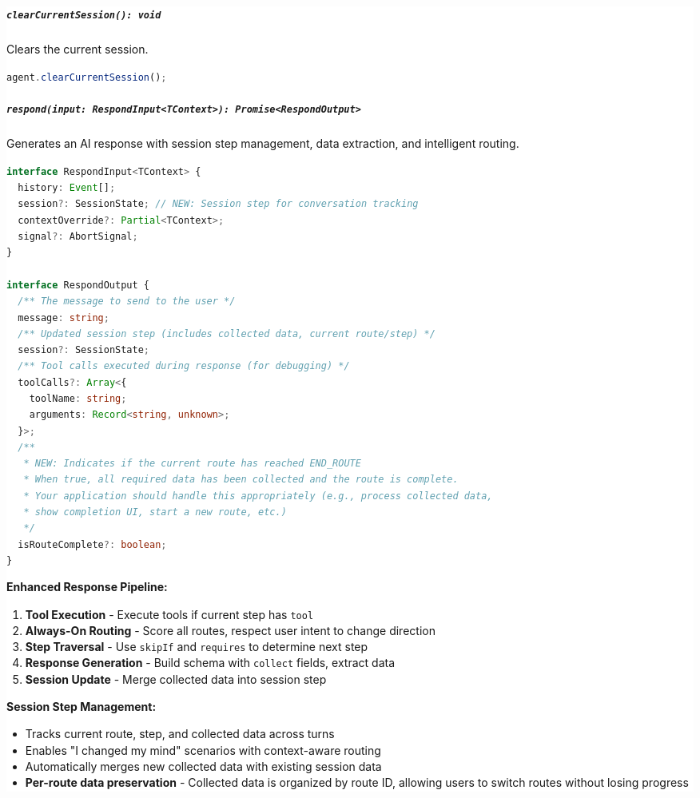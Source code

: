 ##### `clearCurrentSession(): void`

Clears the current session.

```typescript
agent.clearCurrentSession();
```

##### `respond(input: RespondInput<TContext>): Promise<RespondOutput>`

Generates an AI response with session step management, data extraction, and intelligent routing.

```typescript
interface RespondInput<TContext> {
  history: Event[];
  session?: SessionState; // NEW: Session step for conversation tracking
  contextOverride?: Partial<TContext>;
  signal?: AbortSignal;
}

interface RespondOutput {
  /** The message to send to the user */
  message: string;
  /** Updated session step (includes collected data, current route/step) */
  session?: SessionState;
  /** Tool calls executed during response (for debugging) */
  toolCalls?: Array<{
    toolName: string;
    arguments: Record<string, unknown>;
  }>;
  /**
   * NEW: Indicates if the current route has reached END_ROUTE
   * When true, all required data has been collected and the route is complete.
   * Your application should handle this appropriately (e.g., process collected data,
   * show completion UI, start a new route, etc.)
   */
  isRouteComplete?: boolean;
}
```

**Enhanced Response Pipeline:**

1. **Tool Execution** - Execute tools if current step has `tool`
2. **Always-On Routing** - Score all routes, respect user intent to change direction
3. **Step Traversal** - Use `skipIf` and `requires` to determine next step
4. **Response Generation** - Build schema with `collect` fields, extract data
5. **Session Update** - Merge collected data into session step

**Session Step Management:**

- Tracks current route, step, and collected data across turns
- Enables "I changed my mind" scenarios with context-aware routing
- Automatically merges new collected data with existing session data
- **Per-route data preservation** - Collected data is organized by route ID, allowing users to switch routes without losing progress
